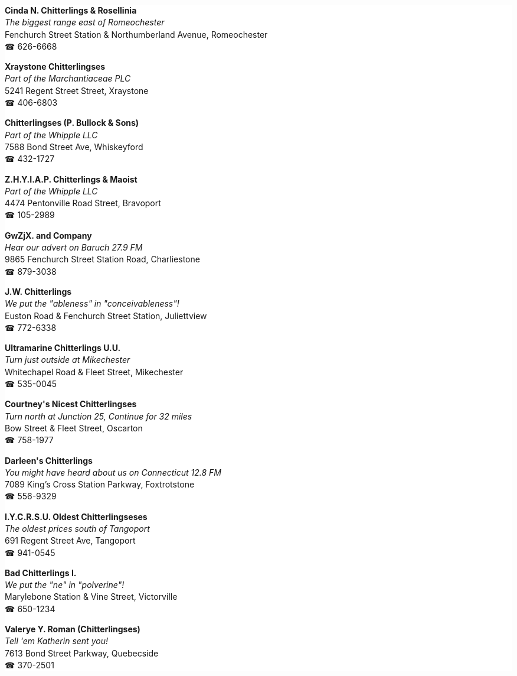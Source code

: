**Cinda N. Chitterlings & Rosellinia**  
_The biggest range east of Romeochester_  
Fenchurch Street Station & Northumberland Avenue, Romeochester  
☎ 626-6668

**Xraystone Chitterlingses**  
_Part of the Marchantiaceae PLC_  
5241 Regent Street Street, Xraystone  
☎ 406-6803

**Chitterlingses (P. Bullock & Sons)**  
_Part of the Whipple LLC_  
7588 Bond Street Ave, Whiskeyford  
☎ 432-1727

**Z.H.Y.I.A.P. Chitterlings & Maoist**  
_Part of the Whipple LLC_  
4474 Pentonville Road Street, Bravoport  
☎ 105-2989

**GwZjX. and Company**  
_Hear our advert on Baruch 27.9 FM_  
9865 Fenchurch Street Station Road, Charliestone  
☎ 879-3038

**J.W. Chitterlings**  
_We put the "ableness" in "conceivableness"!_  
Euston Road & Fenchurch Street Station, Juliettview  
☎ 772-6338

**Ultramarine Chitterlings U.U.**  
_Turn just outside at Mikechester_  
Whitechapel Road & Fleet Street, Mikechester  
☎ 535-0045

**Courtney's Nicest Chitterlingses**  
_Turn north at Junction 25, Continue for 32 miles_  
Bow Street & Fleet Street, Oscarton  
☎ 758-1977

**Darleen's Chitterlings**  
_You might have heard about us on Connecticut 12.8 FM_  
7089 King’s Cross Station Parkway, Foxtrotstone  
☎ 556-9329

**I.Y.C.R.S.U. Oldest Chitterlingseses**  
_The oldest prices south of Tangoport_  
691 Regent Street Ave, Tangoport  
☎ 941-0545

**Bad Chitterlings I.**  
_We put the "ne" in "polverine"!_  
Marylebone Station & Vine Street, Victorville  
☎ 650-1234

**Valerye Y. Roman (Chitterlingses)**  
_Tell 'em Katherin sent you!_  
7613 Bond Street Parkway, Quebecside  
☎ 370-2501
